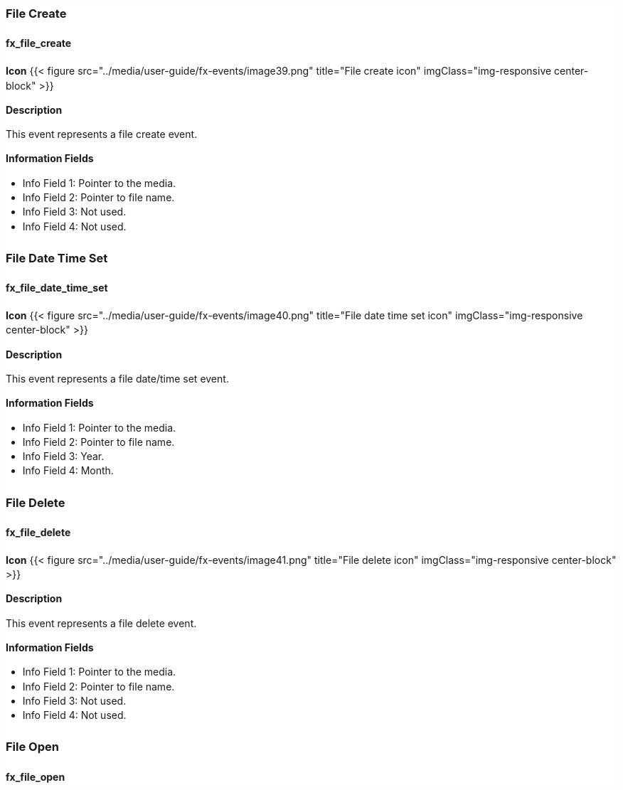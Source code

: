 ### File Create

#### fx_file_create

**Icon** {{< figure src="../media/user-guide/fx-events/image39.png" title="File create icon" imgClass="img-responsive center-block" >}}

**Description**

This event represents a file create event.

**Information Fields**

- Info Field 1: Pointer to the media.
- Info Field 2: Pointer to file name.
- Info Field 3: Not used.
- Info Field 4: Not used.

### File Date Time Set 

#### fx_file_date_time_set

**Icon** {{< figure src="../media/user-guide/fx-events/image40.png" title="File date time set icon" imgClass="img-responsive center-block" >}}

**Description**

This event represents a file date/time set event.

**Information Fields**

- Info Field 1: Pointer to the media.
- Info Field 2: Pointer to file name.
- Info Field 3: Year.
- Info Field 4: Month.

### File Delete 

#### fx_file_delete

**Icon** {{< figure src="../media/user-guide/fx-events/image41.png" title="File delete icon" imgClass="img-responsive center-block" >}}

**Description**

This event represents a file delete event.

**Information Fields**

- Info Field 1: Pointer to the media.
- Info Field 2: Pointer to file name.
- Info Field 3: Not used.
- Info Field 4: Not used.

### File Open 

#### fx_file_open
